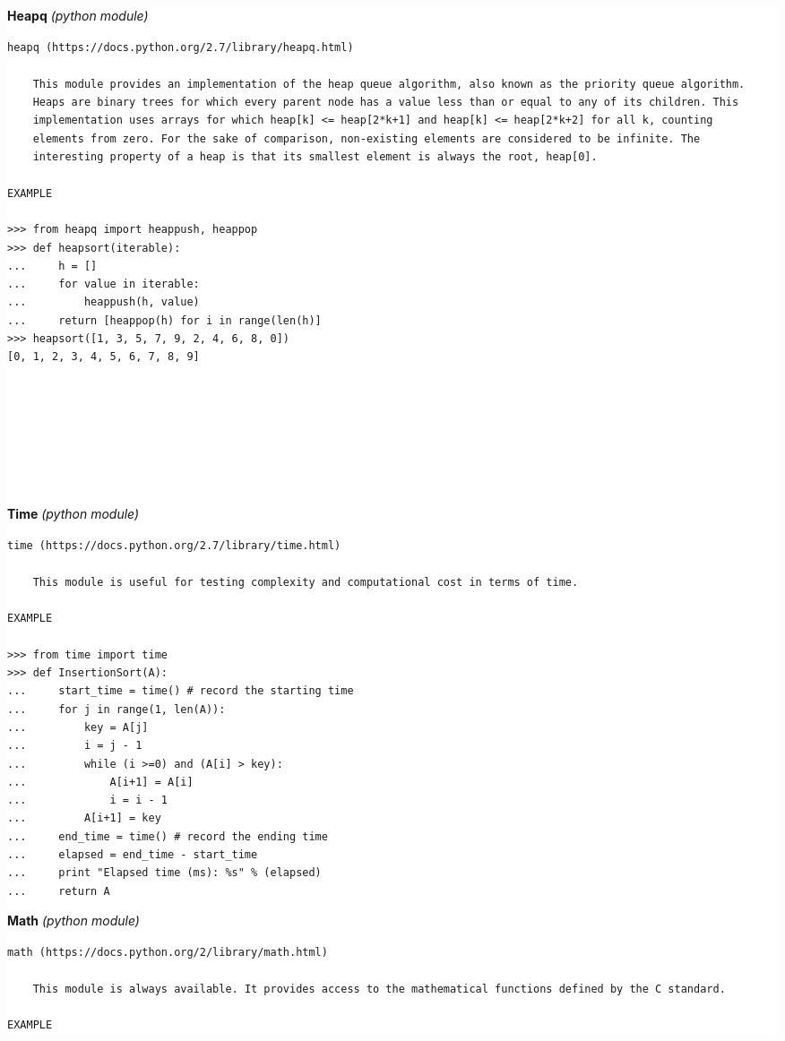 **Heapq** *(python module)*

	heapq (https://docs.python.org/2.7/library/heapq.html)
		
		This module provides an implementation of the heap queue algorithm, also known as the priority queue algorithm.
		Heaps are binary trees for which every parent node has a value less than or equal to any of its children. This 
		implementation uses arrays for which heap[k] <= heap[2*k+1] and heap[k] <= heap[2*k+2] for all k, counting 
		elements from zero. For the sake of comparison, non-existing elements are considered to be infinite. The 
		interesting property of a heap is that its smallest element is always the root, heap[0].

	EXAMPLE
	
	>>> from heapq import heappush, heappop
	>>> def heapsort(iterable):
	...     h = []
	...     for value in iterable:
	...         heappush(h, value)
	...     return [heappop(h) for i in range(len(h)]
	>>> heapsort([1, 3, 5, 7, 9, 2, 4, 6, 8, 0])
	[0, 1, 2, 3, 4, 5, 6, 7, 8, 9]
	
<br><br><br><br><br><br><br>
**Time** *(python module)*

	time (https://docs.python.org/2.7/library/time.html)
	
		This module is useful for testing complexity and computational cost in terms of time.

	EXAMPLE
	
	>>> from time import time
	>>> def InsertionSort(A):
	...		start_time = time() # record the starting time
	...		for j in range(1, len(A)):
	...			key = A[j]
	...			i = j - 1
	...			while (i >=0) and (A[i] > key):
	...				A[i+1] = A[i]
	...				i = i - 1
	...			A[i+1] = key
	...		end_time = time() # record the ending time
	...		elapsed = end_time - start_time
	...		print "Elapsed time (ms): %s" % (elapsed)
	...		return A

**Math** *(python module)*

	math (https://docs.python.org/2/library/math.html)
	
		This module is always available. It provides access to the mathematical functions defined by the C standard.
		
	EXAMPLE
	